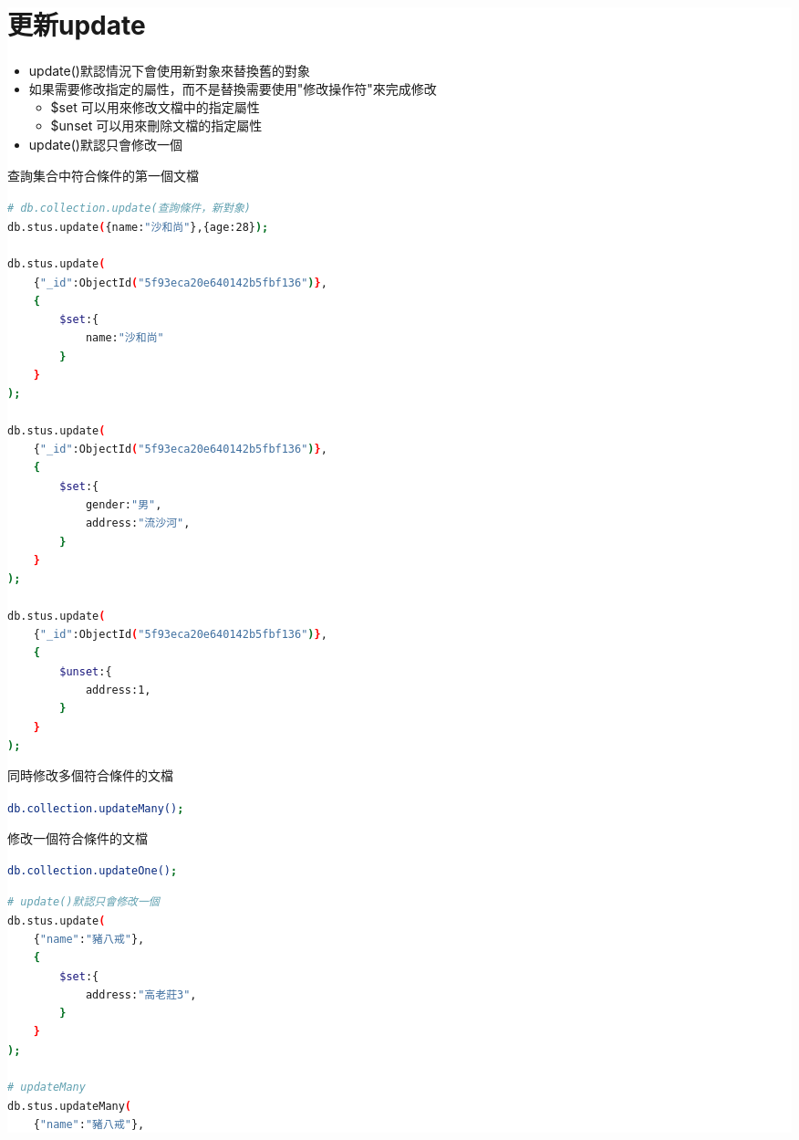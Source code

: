 # 更新update

- update()默認情況下會使用新對象來替換舊的對象
- 如果需要修改指定的屬性，而不是替換需要使用"修改操作符"來完成修改
    + $set 可以用來修改文檔中的指定屬性
    + $unset 可以用來刪除文檔的指定屬性
- update()默認只會修改一個

查詢集合中符合條件的第一個文檔
```bash
# db.collection.update(查詢條件，新對象)
db.stus.update({name:"沙和尚"},{age:28});

db.stus.update(
    {"_id":ObjectId("5f93eca20e640142b5fbf136")},
    {
        $set:{
            name:"沙和尚"
        }
    }
);

db.stus.update(
    {"_id":ObjectId("5f93eca20e640142b5fbf136")},
    {
        $set:{
            gender:"男",
            address:"流沙河",
        }
    }
);

db.stus.update(
    {"_id":ObjectId("5f93eca20e640142b5fbf136")},
    {
        $unset:{
            address:1,
        }
    }
);
```

同時修改多個符合條件的文檔
```bash
db.collection.updateMany();
```

修改一個符合條件的文檔
```bash
db.collection.updateOne();
```

```bash
# update()默認只會修改一個
db.stus.update(
    {"name":"豬八戒"},
    {
        $set:{
            address:"高老莊3",
        }
    }
);

# updateMany
db.stus.updateMany(
    {"name":"豬八戒"},
```